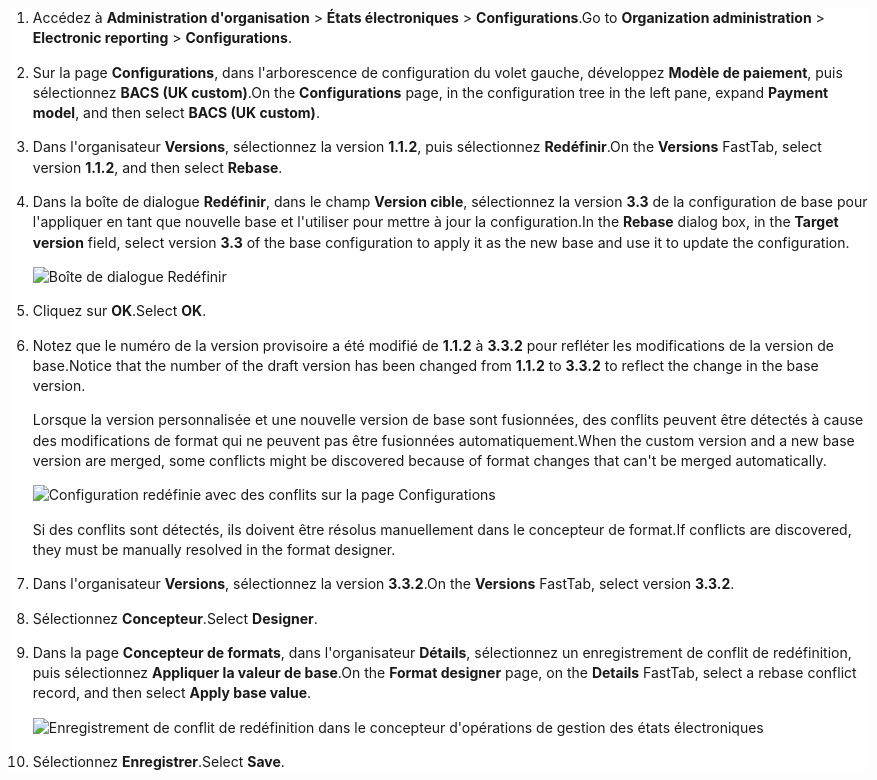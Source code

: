 1. <span data-ttu-id="3b6ea-402">Accédez à **Administration d'organisation** \> **États électroniques** \> **Configurations**.</span><span class="sxs-lookup"><span data-stu-id="3b6ea-402">Go to **Organization administration** \> **Electronic reporting** \> **Configurations**.</span></span>
2. <span data-ttu-id="3b6ea-403">Sur la page **Configurations**, dans l'arborescence de configuration du volet gauche, développez **Modèle de paiement**, puis sélectionnez **BACS (UK custom)**.</span><span class="sxs-lookup"><span data-stu-id="3b6ea-403">On the **Configurations** page, in the configuration tree in the left pane, expand **Payment model**, and then select **BACS (UK custom)**.</span></span>
3. <span data-ttu-id="3b6ea-404">Dans l'organisateur **Versions**, sélectionnez la version **1.1.2**, puis sélectionnez **Redéfinir**.</span><span class="sxs-lookup"><span data-stu-id="3b6ea-404">On the **Versions** FastTab, select version **1.1.2**, and then select **Rebase**.</span></span>
4. <span data-ttu-id="3b6ea-405">Dans la boîte de dialogue **Redéfinir**, dans le champ **Version cible**, sélectionnez la version **3.3** de la configuration de base pour l'appliquer en tant que nouvelle base et l'utiliser pour mettre à jour la configuration.</span><span class="sxs-lookup"><span data-stu-id="3b6ea-405">In the **Rebase** dialog box, in the **Target version** field, select version **3.3** of the base configuration to apply it as the new base and use it to update the configuration.</span></span>

    ![Boîte de dialogue Redéfinir](./media/er-quick-start2-rebase1.png)

5. <span data-ttu-id="3b6ea-407">Cliquez sur **OK**.</span><span class="sxs-lookup"><span data-stu-id="3b6ea-407">Select **OK**.</span></span>
6. <span data-ttu-id="3b6ea-408">Notez que le numéro de la version provisoire a été modifié de **1.1.2** à **3.3.2** pour refléter les modifications de la version de base.</span><span class="sxs-lookup"><span data-stu-id="3b6ea-408">Notice that the number of the draft version has been changed from **1.1.2** to **3.3.2** to reflect the change in the base version.</span></span>

    <span data-ttu-id="3b6ea-409">Lorsque la version personnalisée et une nouvelle version de base sont fusionnées, des conflits peuvent être détectés à cause des modifications de format qui ne peuvent pas être fusionnées automatiquement.</span><span class="sxs-lookup"><span data-stu-id="3b6ea-409">When the custom version and a new base version are merged, some conflicts might be discovered because of format changes that can't be merged automatically.</span></span>

    ![Configuration redéfinie avec des conflits sur la page Configurations](./media/er-quick-start2-rebase2.png)

    <span data-ttu-id="3b6ea-411">Si des conflits sont détectés, ils doivent être résolus manuellement dans le concepteur de format.</span><span class="sxs-lookup"><span data-stu-id="3b6ea-411">If conflicts are discovered, they must be manually resolved in the format designer.</span></span>

7. <span data-ttu-id="3b6ea-412">Dans l'organisateur **Versions**, sélectionnez la version **3.3.2**.</span><span class="sxs-lookup"><span data-stu-id="3b6ea-412">On the **Versions** FastTab, select version **3.3.2**.</span></span>
8. <span data-ttu-id="3b6ea-413">Sélectionnez **Concepteur**.</span><span class="sxs-lookup"><span data-stu-id="3b6ea-413">Select **Designer**.</span></span>
9. <span data-ttu-id="3b6ea-414">Dans la page **Concepteur de formats**, dans l'organisateur **Détails**, sélectionnez un enregistrement de conflit de redéfinition, puis sélectionnez **Appliquer la valeur de base**.</span><span class="sxs-lookup"><span data-stu-id="3b6ea-414">On the **Format designer** page, on the **Details** FastTab, select a rebase conflict record, and then select **Apply base value**.</span></span>

    ![Enregistrement de conflit de redéfinition dans le concepteur d'opérations de gestion des états électroniques](./media/er-quick-start2-rebase3.png)

10. <span data-ttu-id="3b6ea-416">Sélectionnez **Enregistrer**.</span><span class="sxs-lookup"><span data-stu-id="3b6ea-416">Select **Save**.</span></span>
